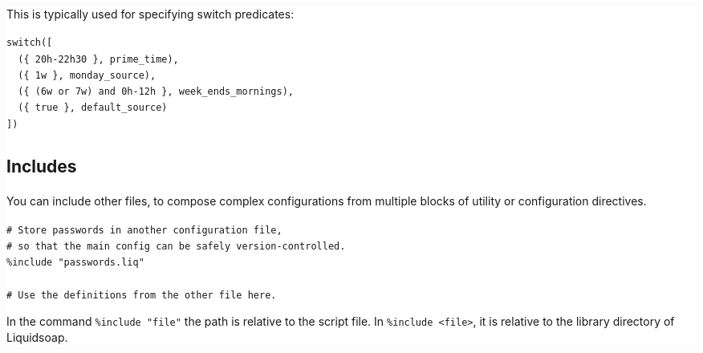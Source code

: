This is typically used for specifying switch predicates:

```liquidsoap
switch([
  ({ 20h-22h30 }, prime_time),
  ({ 1w }, monday_source),
  ({ (6w or 7w) and 0h-12h }, week_ends_mornings),
  ({ true }, default_source)
])
```

Includes
--------

You can include other files, to compose complex configurations from multiple
blocks of utility or configuration directives.

```liquidsoap
# Store passwords in another configuration file,
# so that the main config can be safely version-controlled.
%include "passwords.liq"

# Use the definitions from the other file here.
```

In the command `%include "file"` the path is relative to the script file. In
`%include <file>`, it is relative to the library directory of Liquidsoap.
